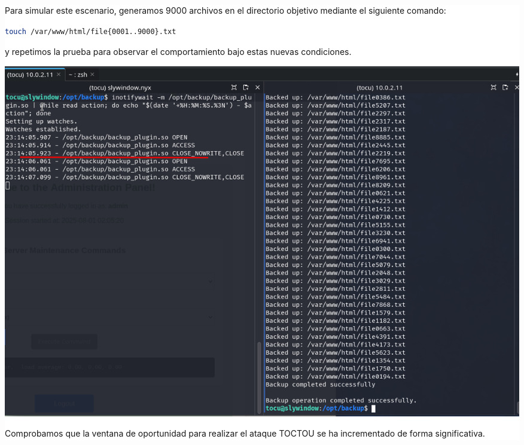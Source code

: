Para simular este escenario, generamos 9000 archivos en el directorio objetivo mediante el siguiente comando:

```bash
touch /var/www/html/file{0001..9000}.txt
```

y repetimos la prueba para observar el comportamiento bajo estas nuevas condiciones.

![](../../../assets/images/slywindow/20250801_051518_image.png)

Comprobamos que la ventana de oportunidad para realizar el ataque TOCTOU se ha incrementado de forma significativa.
